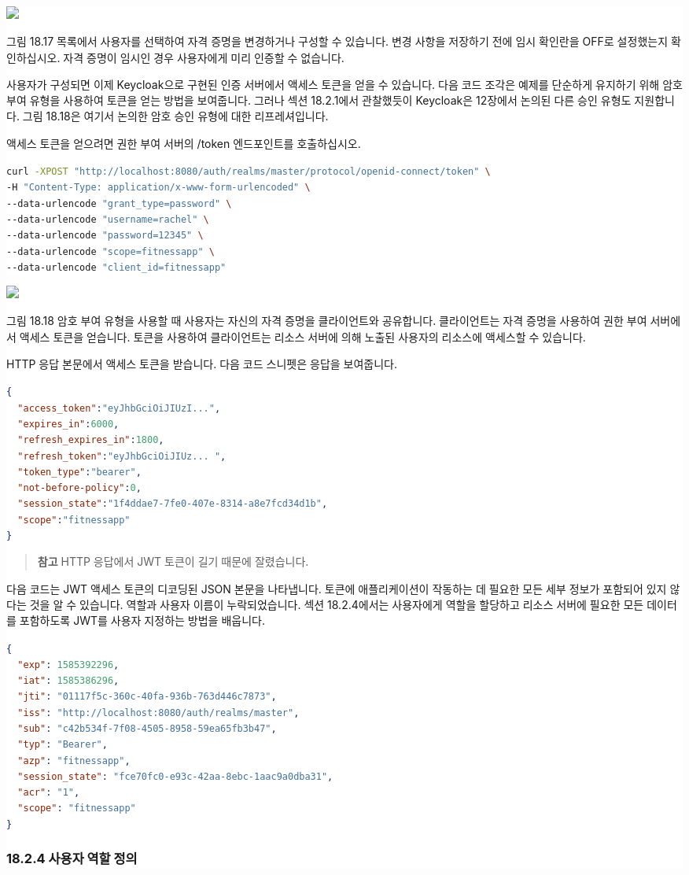 ![](https://learning.oreilly.com/api/v2/epubs/urn:orm:book:9781617297731/files/OEBPS/Images/CH18_F17_Spilca.png)

그림 18.17 목록에서 사용자를 선택하여 자격 증명을 변경하거나 구성할 수 있습니다. 변경 사항을 저장하기 전에 임시 확인란을 OFF로 설정했는지 확인하십시오. 자격 증명이 임시인 경우 사용자에게 미리 인증할 수 없습니다.

사용자가 구성되면 이제 Keycloak으로 구현된 인증 서버에서 액세스 토큰을 얻을 수 있습니다. 다음 코드 조각은 예제를 단순하게 유지하기 위해 암호 부여 유형을 사용하여 토큰을 얻는 방법을 보여줍니다. 그러나 섹션 18.2.1에서 관찰했듯이 Keycloak은 12장에서 논의된 다른 승인 유형도 지원합니다. 그림 18.18은 여기서 논의한 암호 승인 유형에 대한 리프레셔입니다.

액세스 토큰을 얻으려면 권한 부여 서버의 /token 엔드포인트를 호출하십시오.

```sh
curl -XPOST "http://localhost:8080/auth/realms/master/protocol/openid-connect/token" \
-H "Content-Type: application/x-www-form-urlencoded" \
--data-urlencode "grant_type=password" \
--data-urlencode "username=rachel" \
--data-urlencode "password=12345" \
--data-urlencode "scope=fitnessapp" \
--data-urlencode "client_id=fitnessapp"
```

![](https://learning.oreilly.com/api/v2/epubs/urn:orm:book:9781617297731/files/OEBPS/Images/CH18_F18_Spilca.png)

그림 18.18 암호 부여 유형을 사용할 때 사용자는 자신의 자격 증명을 클라이언트와 공유합니다. 클라이언트는 자격 증명을 사용하여 권한 부여 서버에서 액세스 토큰을 얻습니다. 토큰을 사용하여 클라이언트는 리소스 서버에 의해 노출된 사용자의 리소스에 액세스할 수 있습니다.

HTTP 응답 본문에서 액세스 토큰을 받습니다. 다음 코드 스니펫은 응답을 보여줍니다.

```json
{
  "access_token":"eyJhbGciOiJIUzI...",
  "expires_in":6000,
  "refresh_expires_in":1800,
  "refresh_token":"eyJhbGciOiJIUz... ",
  "token_type":"bearer",
  "not-before-policy":0,
  "session_state":"1f4ddae7-7fe0-407e-8314-a8e7fcd34d1b",
  "scope":"fitnessapp"
}
```
> **참고** HTTP 응답에서 JWT 토큰이 길기 때문에 잘렸습니다.

다음 코드는 JWT 액세스 토큰의 디코딩된 JSON 본문을 나타냅니다. 토큰에 애플리케이션이 작동하는 데 필요한 모든 세부 정보가 포함되어 있지 않다는 것을 알 수 있습니다. 역할과 사용자 이름이 누락되었습니다. 섹션 18.2.4에서는 사용자에게 역할을 할당하고 리소스 서버에 필요한 모든 데이터를 포함하도록 JWT를 사용자 지정하는 방법을 배웁니다.

```json
{
  "exp": 1585392296,
  "iat": 1585386296,
  "jti": "01117f5c-360c-40fa-936b-763d446c7873",
  "iss": "http://localhost:8080/auth/realms/master",
  "sub": "c42b534f-7f08-4505-8958-59ea65fb3b47",
  "typ": "Bearer",
  "azp": "fitnessapp",
  "session_state": "fce70fc0-e93c-42aa-8ebc-1aac9a0dba31",
  "acr": "1",
  "scope": "fitnessapp"
}
```
### 18.2.4 사용자 역할 정의
